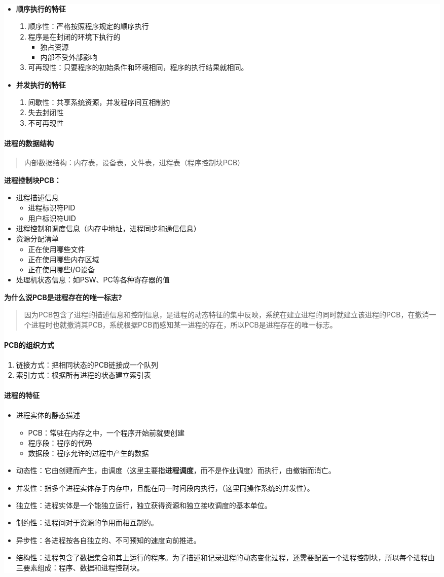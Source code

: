 - **顺序执行的特征**
  1. 顺序性：严格按照程序规定的顺序执行
  2. 程序是在封闭的环境下执行的
     - 独占资源
     - 内部不受外部影响
  3. 可再现性：只要程序的初始条件和环境相同，程序的执行结果就相同。

- **并发执行的特征**
  1. 间歇性：共享系统资源，并发程序间互相制约
  2. 失去封闭性
  3. 不可再现性

#### 进程的数据结构

> 内部数据结构：内存表，设备表，文件表，进程表（程序控制块PCB）

**进程控制块PCB：**

- 进程描述信息	
  - 进程标识符PID
  - 用户标识符UID
- 进程控制和调度信息（内存中地址，进程同步和通信信息）
- 资源分配清单
  - 正在使用哪些文件
  - 正在使用哪些内存区域
  - 正在使用哪些I/O设备
- 处理机状态信息：如PSW、PC等各种寄存器的值

**为什么说PCB是进程存在的唯一标志?**

> 因为PCB包含了进程的描述信息和控制信息，是进程的动态特征的集中反映，系统在建立进程的同时就建立该进程的PCB，在撤消一个进程时也就撤消其PCB，系统根据PCB而感知某一进程的存在，所以PCB是进程存在的唯一标志。
>



#### PCB的组织方式

1. 链接方式：把相同状态的PCB链接成一个队列
2. 索引方式：根据所有进程的状态建立索引表



#### 进程的特征

- 进程实体的静态描述
  - PCB：常驻在内存之中，一个程序开始前就要创建
  - 程序段：程序的代码
  - 数据段：程序允许的过程中产生的数据

- 动态性：它由创建而产生，由调度（这里主要指**进程调度**，而不是作业调度）而执行，由撤销而消亡。
- 并发性：指多个进程实体存于内存中，且能在同一时间段内执行，（这里同操作系统的并发性）。
- 独立性：进程实体是一个能独立运行，独立获得资源和独立接收调度的基本单位。
- 制约性：进程间对于资源的争用而相互制约。
- 异步性：各进程按各自独立的、不可预知的速度向前推进。
- 结构性：进程包含了数据集合和其上运行的程序。为了描述和记录进程的动态变化过程，还需要配置一个进程控制块，所以每个进程由三要素组成：程序、数据和进程控制块。

